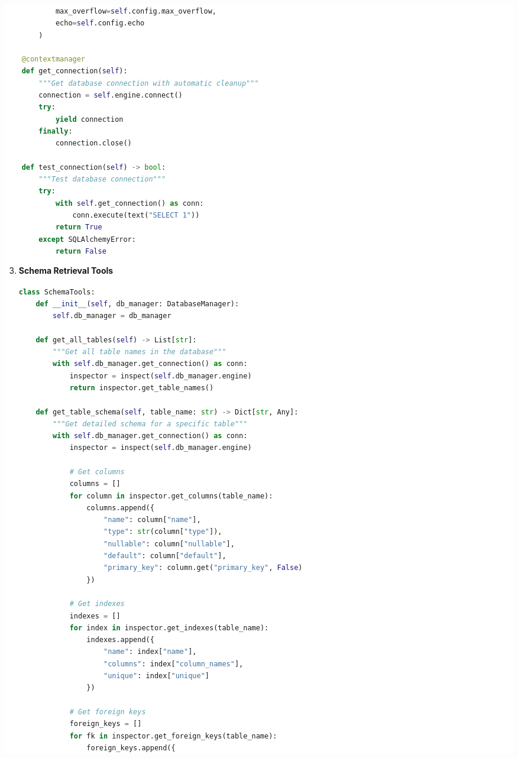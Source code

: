    ```python
               max_overflow=self.config.max_overflow,
               echo=self.config.echo
           )
       
       @contextmanager
       def get_connection(self):
           """Get database connection with automatic cleanup"""
           connection = self.engine.connect()
           try:
               yield connection
           finally:
               connection.close()
       
       def test_connection(self) -> bool:
           """Test database connection"""
           try:
               with self.get_connection() as conn:
                   conn.execute(text("SELECT 1"))
               return True
           except SQLAlchemyError:
               return False
   ```

3. **Schema Retrieval Tools**
   ```python
   class SchemaTools:
       def __init__(self, db_manager: DatabaseManager):
           self.db_manager = db_manager
       
       def get_all_tables(self) -> List[str]:
           """Get all table names in the database"""
           with self.db_manager.get_connection() as conn:
               inspector = inspect(self.db_manager.engine)
               return inspector.get_table_names()
       
       def get_table_schema(self, table_name: str) -> Dict[str, Any]:
           """Get detailed schema for a specific table"""
           with self.db_manager.get_connection() as conn:
               inspector = inspect(self.db_manager.engine)
               
               # Get columns
               columns = []
               for column in inspector.get_columns(table_name):
                   columns.append({
                       "name": column["name"],
                       "type": str(column["type"]),
                       "nullable": column["nullable"],
                       "default": column["default"],
                       "primary_key": column.get("primary_key", False)
                   })
               
               # Get indexes
               indexes = []
               for index in inspector.get_indexes(table_name):
                   indexes.append({
                       "name": index["name"],
                       "columns": index["column_names"],
                       "unique": index["unique"]
                   })
               
               # Get foreign keys
               foreign_keys = []
               for fk in inspector.get_foreign_keys(table_name):
                   foreign_keys.append({
   ```